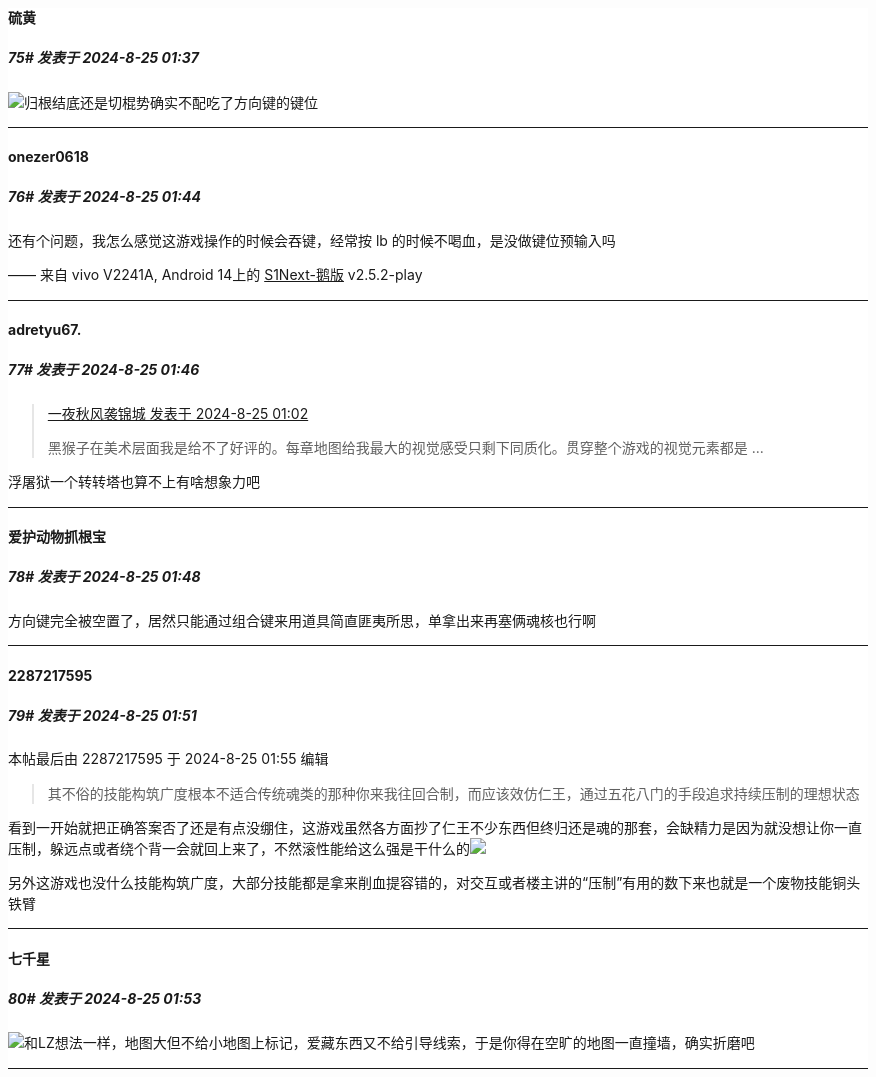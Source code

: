 ####  硫黄  
##### 75#       发表于 2024-8-25 01:37

<img src="https://static.saraba1st.com/image/smiley/face2017/067.png" referrerpolicy="no-referrer">归根结底还是切棍势确实不配吃了方向键的键位


*****

####  onezer0618  
##### 76#       发表于 2024-8-25 01:44

还有个问题，我怎么感觉这游戏操作的时候会吞键，经常按 lb 的时候不喝血，是没做键位预输入吗

—— 来自 vivo V2241A, Android 14上的 [S1Next-鹅版](https://github.com/ykrank/S1-Next/releases) v2.5.2-play

*****

####  adretyu67.  
##### 77#       发表于 2024-8-25 01:46

<blockquote><a href="httphttps://bbs.saraba1st.com/2b/forum.php?mod=redirect&amp;goto=findpost&amp;pid=66004925&amp;ptid=2196314" target="_blank">一夜秋风袭锦城 发表于 2024-8-25 01:02</a>

黑猴子在美术层面我是给不了好评的。每章地图给我最大的视觉感受只剩下同质化。贯穿整个游戏的视觉元素都是 ...</blockquote>
浮屠狱一个转转塔也算不上有啥想象力吧

*****

####  爱护动物抓根宝  
##### 78#       发表于 2024-8-25 01:48

方向键完全被空置了，居然只能通过组合键来用道具简直匪夷所思，单拿出来再塞俩魂核也行啊


*****

####  2287217595  
##### 79#       发表于 2024-8-25 01:51

 本帖最后由 2287217595 于 2024-8-25 01:55 编辑 
<blockquote>其不俗的技能构筑广度根本不适合传统魂类的那种你来我往回合制，而应该效仿仁王，通过五花八门的手段追求持续压制的理想状态</blockquote>
看到一开始就把正确答案否了还是有点没绷住，这游戏虽然各方面抄了仁王不少东西但终归还是魂的那套，会缺精力是因为就没想让你一直压制，躲远点或者绕个背一会就回上来了，不然滚性能给这么强是干什么的<img src="https://static.saraba1st.com/image/smiley/face2017/067.png" referrerpolicy="no-referrer">

另外这游戏也没什么技能构筑广度，大部分技能都是拿来削血提容错的，对交互或者楼主讲的“压制”有用的数下来也就是一个废物技能铜头铁臂

*****

####  七千星  
##### 80#       发表于 2024-8-25 01:53

<img src="https://static.saraba1st.com/image/smiley/face2017/037.png" referrerpolicy="no-referrer">和LZ想法一样，地图大但不给小地图上标记，爱藏东西又不给引导线索，于是你得在空旷的地图一直撞墙，确实折磨吧


*****

